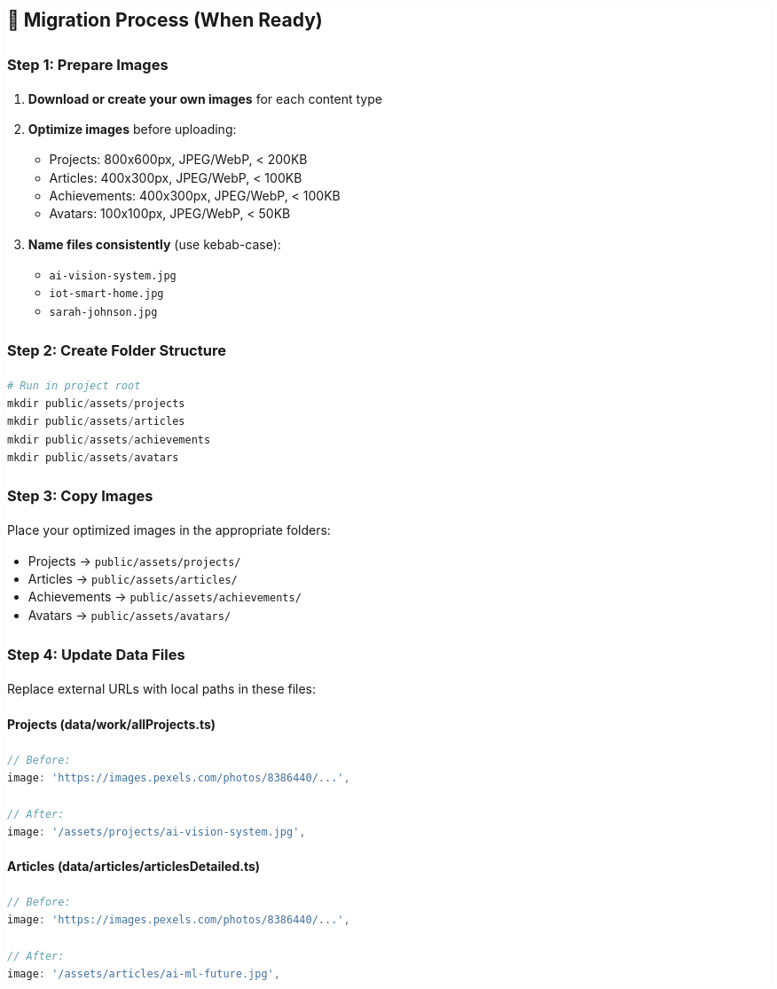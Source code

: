 
## 🚀 Migration Process (When Ready)

### **Step 1: Prepare Images**

1. **Download or create your own images** for each content type
2. **Optimize images** before uploading:
   - Projects: 800x600px, JPEG/WebP, < 200KB
   - Articles: 400x300px, JPEG/WebP, < 100KB
   - Achievements: 400x300px, JPEG/WebP, < 100KB
   - Avatars: 100x100px, JPEG/WebP, < 50KB

3. **Name files consistently** (use kebab-case):
   - `ai-vision-system.jpg`
   - `iot-smart-home.jpg`
   - `sarah-johnson.jpg`

### **Step 2: Create Folder Structure**

```powershell
# Run in project root
mkdir public/assets/projects
mkdir public/assets/articles
mkdir public/assets/achievements
mkdir public/assets/avatars
```

### **Step 3: Copy Images**

Place your optimized images in the appropriate folders:
- Projects → `public/assets/projects/`
- Articles → `public/assets/articles/`
- Achievements → `public/assets/achievements/`
- Avatars → `public/assets/avatars/`

### **Step 4: Update Data Files**

Replace external URLs with local paths in these files:

#### **Projects (data/work/allProjects.ts)**
```typescript
// Before:
image: 'https://images.pexels.com/photos/8386440/...',

// After:
image: '/assets/projects/ai-vision-system.jpg',
```

#### **Articles (data/articles/articlesDetailed.ts)**
```typescript
// Before:
image: 'https://images.pexels.com/photos/8386440/...',

// After:
image: '/assets/articles/ai-ml-future.jpg',
```
